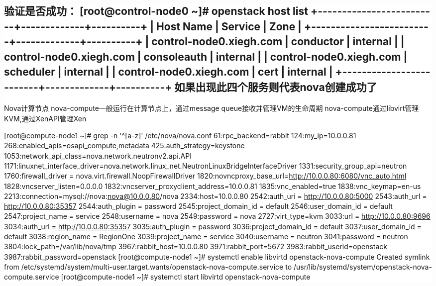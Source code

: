 验证是否成功：
[root@control-node0 ~]# openstack host list
+-------------------------+-------------+----------+
| Host Name               | Service     | Zone     |
+-------------------------+-------------+----------+
| control-node0.xiegh.com | conductor   | internal |
| control-node0.xiegh.com | consoleauth | internal |
| control-node0.xiegh.com | scheduler   | internal |
| control-node0.xiegh.com | cert        | internal |
+-------------------------+-------------+----------+
如果出现此四个服务则代表nova创建成功了
-------------------------------------------------------------------------------------------------------------------
Nova计算节点
nova-compute一般运行在计算节点上，通过message queue接收并管理VM的生命周期
nova-compute通过libvirt管理KVM,通过XenAPI管理Xen


[root@compute-node1 ~]# grep -n '^[a-z]' /etc/nova/nova.conf
61:rpc_backend=rabbit
124:my_ip=10.0.0.81
268:enabled_apis=osapi_compute,metadata
425:auth_strategy=keystone
1053:network_api_class=nova.network.neutronv2.api.API
1171:linuxnet_interface_driver=nova.network.linux_net.NeutronLinuxBridgeInterfaceDriver
1331:security_group_api=neutron
1760:firewall_driver = nova.virt.firewall.NoopFirewallDriver
1820:novncproxy_base_url=http://10.0.0.80:6080/vnc_auto.html
1828:vncserver_listen=0.0.0.0
1832:vncserver_proxyclient_address=10.0.0.81
1835:vnc_enabled=true
1838:vnc_keymap=en-us
2213:connection=mysql://nova:nova@10.0.0.80/nova
2334:host=10.0.0.80
2542:auth_uri = http://10.0.0.80:5000
2543:auth_url = http://10.0.0.80:35357
2544:auth_plugin = password
2545:project_domain_id = default
2546:user_domain_id = default
2547:project_name = service
2548:username = nova
2549:password = nova
2727:virt_type=kvm
3033:url = http://10.0.0.80:9696
3034:auth_url = http://10.0.0.80:35357
3035:auth_plugin = password
3036:project_domain_id = default
3037:user_domain_id = default
3038:region_name = RegionOne
3039:project_name = service
3040:username = neutron
3041:password = neutron
3804:lock_path=/var/lib/nova/tmp
3967:rabbit_host=10.0.0.80
3971:rabbit_port=5672
3983:rabbit_userid=openstack
3987:rabbit_password=openstack
[root@compute-node1 ~]#  systemctl enable libvirtd openstack-nova-compute
Created symlink from /etc/systemd/system/multi-user.target.wants/openstack-nova-compute.service to /usr/lib/systemd/system/openstack-nova-compute.service
[root@compute-node1 ~]# systemctl start libvirtd openstack-nova-compute
